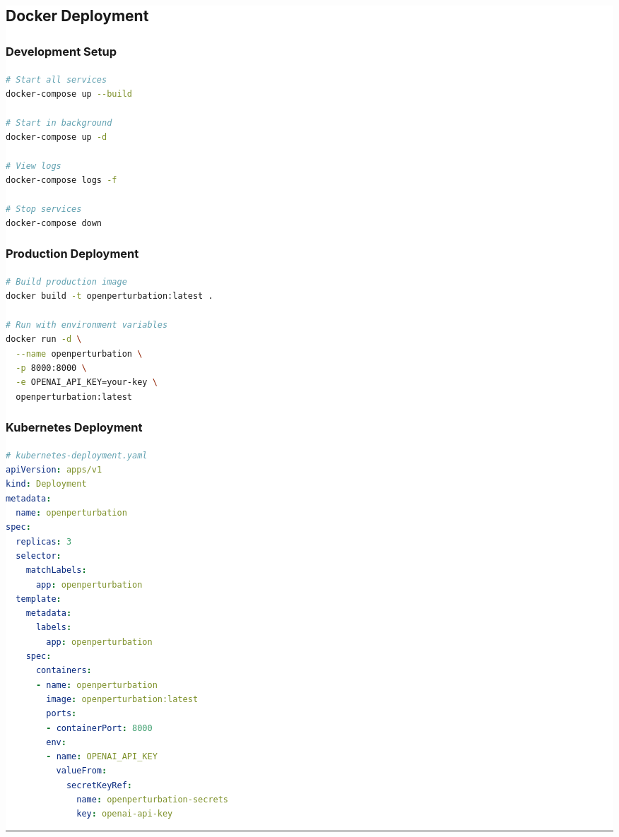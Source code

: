 ## Docker Deployment

### Development Setup
```bash
# Start all services
docker-compose up --build

# Start in background
docker-compose up -d

# View logs
docker-compose logs -f

# Stop services
docker-compose down
```

### Production Deployment
```bash
# Build production image
docker build -t openperturbation:latest .

# Run with environment variables
docker run -d \
  --name openperturbation \
  -p 8000:8000 \
  -e OPENAI_API_KEY=your-key \
  openperturbation:latest
```

### Kubernetes Deployment
```yaml
# kubernetes-deployment.yaml
apiVersion: apps/v1
kind: Deployment
metadata:
  name: openperturbation
spec:
  replicas: 3
  selector:
    matchLabels:
      app: openperturbation
  template:
    metadata:
      labels:
        app: openperturbation
    spec:
      containers:
      - name: openperturbation
        image: openperturbation:latest
        ports:
        - containerPort: 8000
        env:
        - name: OPENAI_API_KEY
          valueFrom:
            secretKeyRef:
              name: openperturbation-secrets
              key: openai-api-key
```

---